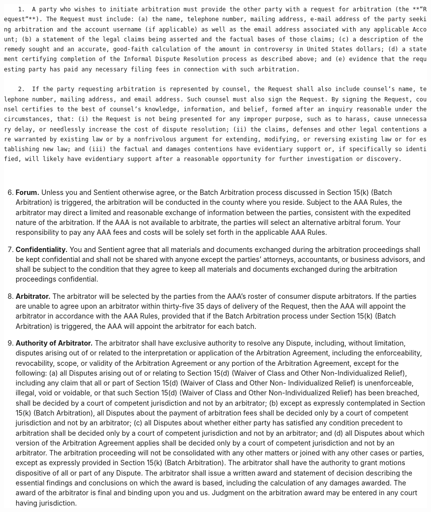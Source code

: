         1.  A party who wishes to initiate arbitration must provide the other party with a request for arbitration (the **“Requestˮ**). The Request must include: (a) the name, telephone number, mailing address, e‐mail address of the party seeking arbitration and the account username (if applicable) as well as the email address associated with any applicable Account; (b) a statement of the legal claims being asserted and the factual bases of those claims; (c) a description of the remedy sought and an accurate, good‐faith calculation of the amount in controversy in United States dollars; (d) a statement certifying completion of the Informal Dispute Resolution process as described above; and (e) evidence that the requesting party has paid any necessary filing fees in connection with such arbitration.

        2.  If the party requesting arbitration is represented by counsel, the Request shall also include counselʼs name, telephone number, mailing address, and email address. Such counsel must also sign the Request. By signing the Request, counsel certifies to the best of counselʼs knowledge, information, and belief, formed after an inquiry reasonable under the circumstances, that: (i) the Request is not being presented for any improper purpose, such as to harass, cause unnecessary delay, or needlessly increase the cost of dispute resolution; (ii) the claims, defenses and other legal contentions are warranted by existing law or by a nonfrivolous argument for extending, modifying, or reversing existing law or for establishing new law; and (iii) the factual and damages contentions have evidentiary support or, if specifically so identified, will likely have evidentiary support after a reasonable opportunity for further investigation or discovery.

&nbsp;

6.  **Forum.** Unless you and Sentient otherwise agree, or the Batch Arbitration process discussed in Section 15(k) (Batch Arbitration) is triggered, the arbitration will be conducted in the county where you reside. Subject to the AAA Rules, the arbitrator may direct a limited and reasonable exchange of information between the parties, consistent with the expedited nature of the arbitration. If the AAA is not available to arbitrate, the parties will select an alternative arbitral forum. Your responsibility to pay any AAA fees and costs will be solely set forth in the applicable AAA Rules.

7.  **Confidentiality.** You and Sentient agree that all materials and documents exchanged during the arbitration proceedings shall be kept confidential and shall not be shared with anyone except the partiesʼ attorneys, accountants, or business advisors, and shall be subject to the condition that they agree to keep all materials and documents exchanged during the arbitration proceedings confidential.

8.  **Arbitrator.** The arbitrator will be selected by the parties from the AAAʼs roster of consumer dispute arbitrators. If the parties are unable to agree upon an arbitrator within thirty-five 35 days of delivery of the Request, then the AAA will appoint the arbitrator in accordance with the AAA Rules, provided that if the Batch Arbitration process under Section 15(k) (Batch Arbitration) is triggered, the AAA will appoint the arbitrator for each batch.

9.  **Authority of Arbitrator.** The arbitrator shall have exclusive authority to resolve any Dispute, including, without limitation, disputes arising out of or related to the interpretation or application of the Arbitration Agreement, including the enforceability, revocability, scope, or validity of the Arbitration Agreement or any portion of the Arbitration Agreement, except for the following: (a) all Disputes arising out of or relating to Section 15(d) (Waiver of Class and Other Non-Individualized Relief), including any claim that all or part of Section 15(d) (Waiver of Class and Other Non- Individualized Relief) is unenforceable, illegal, void or voidable, or that such Section 15(d) (Waiver of Class and Other Non-Individualized Relief) has been breached, shall be decided by a court of competent jurisdiction and not by an arbitrator; (b) except as expressly contemplated in Section 15(k) (Batch Arbitration), all Disputes about the payment of arbitration fees shall be decided only by a court of competent jurisdiction and not by an arbitrator; (c) all Disputes about whether either party has satisfied any condition precedent to arbitration shall be decided only by a court of competent jurisdiction and not by an arbitrator; and (d) all Disputes about which version of the Arbitration Agreement applies shall be decided only by a court of competent jurisdiction and not by an arbitrator. The arbitration proceeding will not be consolidated with any other matters or joined with any other cases or parties, except as expressly provided in Section 15(k) (Batch Arbitration). The arbitrator shall have the authority to grant motions dispositive of all or part of any Dispute. The arbitrator shall issue a written award and statement of decision describing the essential findings and conclusions on which the award is based, including the calculation of any damages awarded. The award of the arbitrator is final and binding upon you and us. Judgment on the arbitration award may be entered in any court having jurisdiction.
